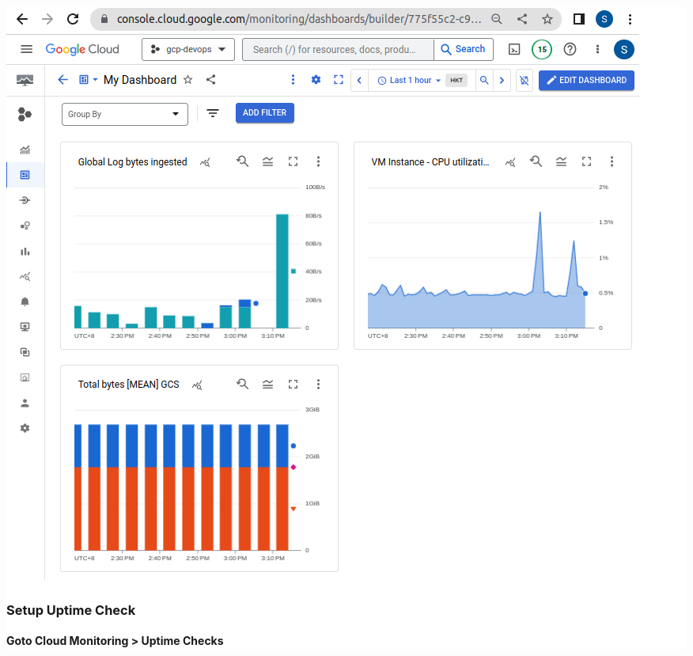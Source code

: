 

![image-20230322151743383](images/image-20230322151743383.png)



### Setup Uptime Check

**Goto Cloud Monitoring  > Uptime Checks**
